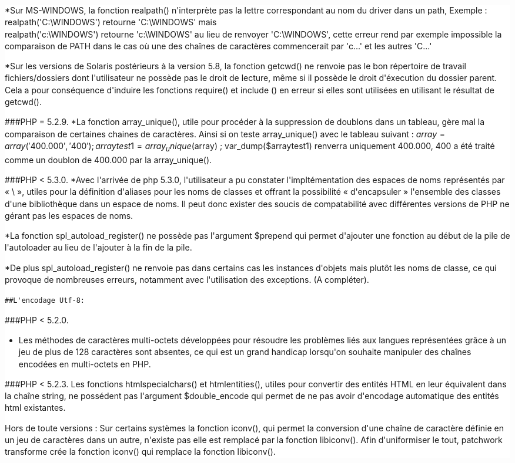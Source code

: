  *Sur MS-WINDOWS, la fonction realpath() n'interprète pas la lettre correspondant au nom du driver dans un path, Exemple : realpath('C:\WINDOWS') retourne
 'C:\WINDOWS' mais  
realpath('c:\WINDOWS') retourne 'c:\WINDOWS'  au lieu de renvoyer 'C:\\WINDOWS', cette erreur rend par exemple impossible la comparaison de PATH dans le cas où
une des chaînes de caractères commencerait par 'c...' et les autres 'C...'

 *Sur les versions de Solaris postérieurs à la version 5.8, la fonction getcwd() ne renvoie pas le bon répertoire de travail fichiers/dossiers dont
 l'utilisateur ne possède pas le droit de lecture, même si il possède le droit d'éxecution du dossier parent. Cela a pour conséquence d'induire les fonctions
 require() et include () en erreur si elles sont utilisées en utilisant le résultat de getcwd(). 


###PHP = 5.2.9. 
 *La fonction array_unique(), utile pour procéder à la suppression de doublons dans un tableau, gère mal la comparaison de certaines chaines de caractères.
 Ainsi si on teste array_unique() avec le tableau suivant : $array=array('400.000', '400') ; arraytest1=array_unique($array) ; var_dump($arraytest1) renverra
 uniquement 400.000, 400 a été traité comme un doublon de 400.000 par la array_unique(). 

###PHP < 5.3.0. 
 *Avec l'arrivée de php 5.3.0, l'utilisateur a pu constater l'impltémentation des espaces de noms représentés par « \ », utiles pour la définition d'aliases
 pour les noms de classes  et offrant la possibilité « d'encapsuler » l'ensemble des classes d'une bibliothèque dans un espace de noms. Il peut donc exister
 des soucis de compatabilité avec différentes versions de PHP ne gérant pas les espaces de noms.

 *La fonction spl_autoload_register() ne possède pas l'argument $prepend qui permet d'ajouter une fonction au début de la pile de l'autoloader au lieu de
 l'ajouter à la fin de la pile. 

 *De plus spl_autoload_register() ne renvoie pas dans certains cas les instances d'objets mais plutôt les noms de classe, ce qui provoque de nombreuses erreurs,
 notamment avec l'utilisation des exceptions. (A compléter).

	##L'encodage Utf-8: 
	
###PHP < 5.2.0. 
* Les méthodes de caractères multi-octets développées pour résoudre les problèmes liés aux langues représentées grâce à un jeu de plus de 128 caractères sont
 absentes, ce qui est un grand handicap lorsqu'on souhaite manipuler des chaînes encodées en multi-octets en PHP. 

###PHP < 5.2.3. 
 Les fonctions htmlspecialchars() et htmlentities(),  utiles pour convertir des entités HTML en leur équivalent dans la chaîne string, ne possédent pas
 l'argument $double_encode qui permet de ne pas avoir d'encodage automatique des entités html existantes. 

Hors de toute versions :
 Sur certains systèmes la fonction iconv(), qui permet la conversion d'une chaîne de caractère définie en un jeu de caractères dans un autre, n'existe pas elle
 est remplacé par la fonction libiconv(). Afin d'uniformiser le tout, patchwork transforme crée la fonction iconv() qui remplace la fonction libiconv().              
